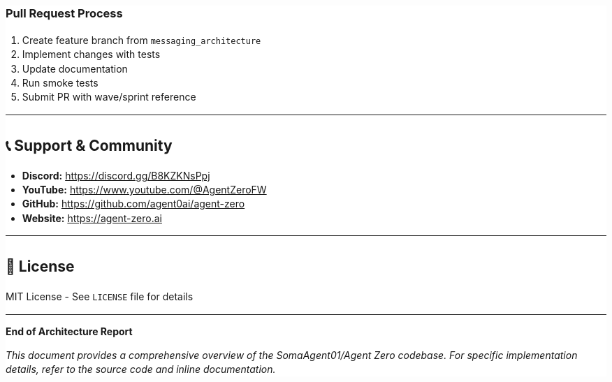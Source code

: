 ### Pull Request Process
1. Create feature branch from `messaging_architecture`
2. Implement changes with tests
3. Update documentation
4. Run smoke tests
5. Submit PR with wave/sprint reference

---

## 📞 Support & Community

- **Discord:** https://discord.gg/B8KZKNsPpj
- **YouTube:** https://www.youtube.com/@AgentZeroFW
- **GitHub:** https://github.com/agent0ai/agent-zero
- **Website:** https://agent-zero.ai

---

## 📄 License

MIT License - See `LICENSE` file for details

---

**End of Architecture Report**

*This document provides a comprehensive overview of the SomaAgent01/Agent Zero codebase. For specific implementation details, refer to the source code and inline documentation.*
